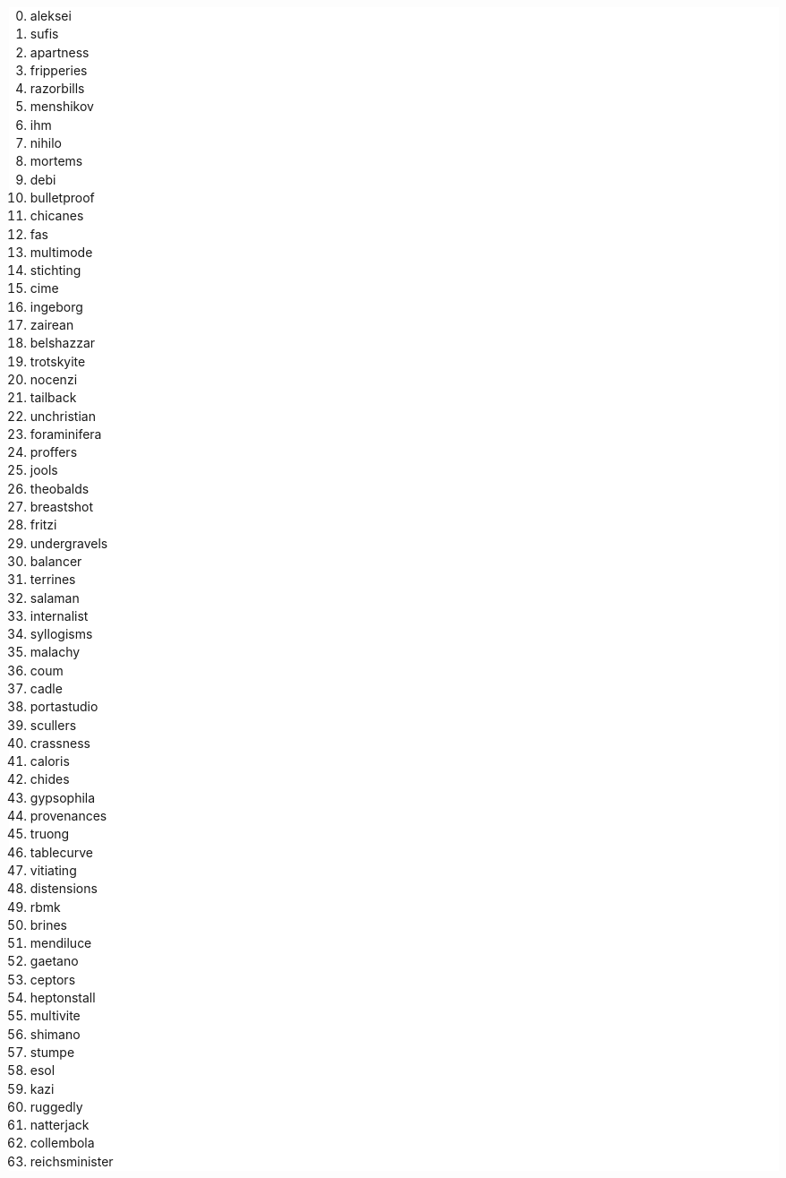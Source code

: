 0. aleksei
1. sufis
2. apartness
3. fripperies
4. razorbills
5. menshikov
6. ihm
7. nihilo
8. mortems
9. debi
10. bulletproof
11. chicanes
12. fas
13. multimode
14. stichting
15. cime
16. ingeborg
17. zairean
18. belshazzar
19. trotskyite
20. nocenzi
21. tailback
22. unchristian
23. foraminifera
24. proffers
25. jools
26. theobalds
27. breastshot
28. fritzi
29. undergravels
30. balancer
31. terrines
32. salaman
33. internalist
34. syllogisms
35. malachy
36. coum
37. cadle
38. portastudio
39. scullers
40. crassness
41. caloris
42. chides
43. gypsophila
44. provenances
45. truong
46. tablecurve
47. vitiating
48. distensions
49. rbmk
50. brines
51. mendiluce
52. gaetano
53. ceptors
54. heptonstall
55. multivite
56. shimano
57. stumpe
58. esol
59. kazi
60. ruggedly
61. natterjack
62. collembola
63. reichsminister